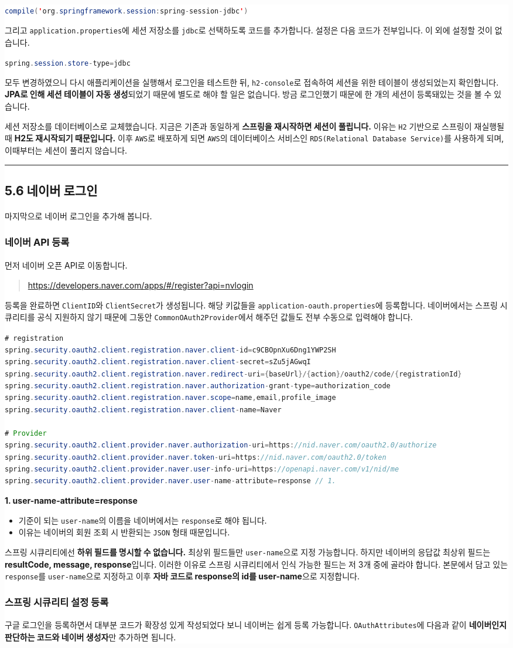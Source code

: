 ```java
compile('org.springframework.session:spring-session-jdbc')
```

그리고 `application.properties`에 세션 저장소를 `jdbc`로 선택하도록 코드를 추가합니다. 설정은 다음 코드가 전부입니다. 이 외에 설정할 것이 없습니다.

```java
spring.session.store-type=jdbc
```
모두 변경하였으니 다시 애플리케이션을 실행해서 로그인을 테스트한 뒤, `h2-console`로 접속하여 세션을 위한 테이블이 생성되었는지 확인합니다. **JPA로 인해 세션 테이블이 자동 생성**되었기 때문에 별도로 해야 할 일은 없습니다. 방금 로그인했기 때문에 한 개의 세션이 등록돼있는 것을 볼 수 있습니다.

세션 저장소를 데이터베이스로 교체했습니다. 지금은 기존과 동일하게 **스프링을 재시작하면 세션이 풀립니다.** 이유는 `H2` 기반으로 스프링이 재실행될 때 **H2도 재시작되기 때문입니다.** 이후 `AWS`로 배포하게 되면 `AWS`의 데이터베이스 서비스인 `RDS(Relational Database Service)`를 사용하게 되며, 이때부터는 세션이 풀리지 않습니다.

---

## 5.6 네이버 로그인
마지막으로 네이버 로그인을 추가해 봅니다.

### 네이버 API 등록
먼저 네이버 오픈 API로 이동합니다.

>https://developers.naver.com/apps/#/register?api=nvlogin

등록을 완료하면 `ClientID`와 `ClientSecret`가 생성됩니다. 해당 키값들을 `application-oauth.properties`에 등록합니다. 네이버에서는 스프링 시큐리티를 공식 지원하지 않기 때문에 그동안 `CommonOAuth2Provider`에서 해주던 값들도 전부 수동으로 입력해야 합니다.

```java
# registration
spring.security.oauth2.client.registration.naver.client-id=c9CBOpnXu6Dng1YWP2SH
spring.security.oauth2.client.registration.naver.client-secret=sZu5jAGwqI
spring.security.oauth2.client.registration.naver.redirect-uri={baseUrl}/{action}/oauth2/code/{registrationId}
spring.security.oauth2.client.registration.naver.authorization-grant-type=authorization_code
spring.security.oauth2.client.registration.naver.scope=name,email,profile_image
spring.security.oauth2.client.registration.naver.client-name=Naver

# Provider
spring.security.oauth2.client.provider.naver.authorization-uri=https://nid.naver.com/oauth2.0/authorize
spring.security.oauth2.client.provider.naver.token-uri=https://nid.naver.com/oauth2.0/token
spring.security.oauth2.client.provider.naver.user-info-uri=https://openapi.naver.com/v1/nid/me
spring.security.oauth2.client.provider.naver.user-name-attribute=response // 1.
```
**1. user-name-attribute=response**
- 기준이 되는 `user-name`의 이름을 네이버에서는 `response`로 해야 됩니다.
- 이유는 네이버의 회원 조회 시 반환되는 `JSON` 형태 때문입니다.

스프링 시큐리티에선 **하위 필드를 명시할 수 없습니다.** 최상위 필드들만 `user-name`으로 지정 가능합니다. 하지만 네이버의 응답값 최상위 필드는 **resultCode, message, response**입니다. 이러한 이유로 스프링 시큐리티에서 인식 가능한 필드는 저 3개 중에 골라야 합니다. 본문에서 담고 있는 `response`를 `user-name`으로 지정하고 이후 **자바 코드로 response의 id를 user-name**으로 지정합니다.

### 스프링 시큐리티 설정 등록
구글 로그인을 등록하면서 대부분 코드가 확장성 있게 작성되었다 보니 네이버는 쉽게 등록 가능합니다. `OAuthAttributes`에 다음과 같이 **네이버인지 판단하는 코드와 네이버 생성자**만 추가하면 됩니다.
